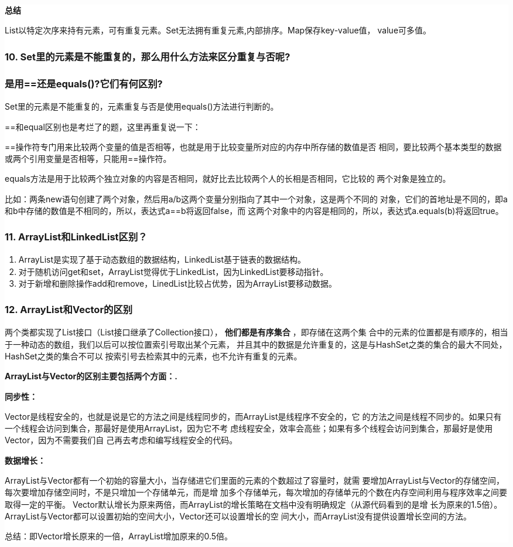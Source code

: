 **总结**

List以特定次序来持有元素，可有重复元素。Set无法拥有重复元素,内部排序。Map保存key-value值，
value可多值。

### 10. Set里的元素是不能重复的，那么用什么方法来区分重复与否呢?

### 是用==还是equals()?它们有何区别?

Set里的元素是不能重复的，元素重复与否是使用equals()方法进行判断的。

==和equal区别也是考烂了的题，这里再重复说一下：

==操作符专门用来比较两个变量的值是否相等，也就是用于比较变量所对应的内存中所存储的数值是否
相同，要比较两个基本类型的数据或两个引用变量是否相等，只能用==操作符。

equals方法是用于比较两个独立对象的内容是否相同，就好比去比较两个人的长相是否相同，它比较的
两个对象是独立的。

比如：两条new语句创建了两个对象，然后用a/b这两个变量分别指向了其中一个对象，这是两个不同的
对象，它们的首地址是不同的，即a和b中存储的数值是不相同的，所以，表达式a==b将返回false，而
这两个对象中的内容是相同的，所以，表达式a.equals(b)将返回true。

### 11. ArrayList和LinkedList区别？

1. ArrayList是实现了基于动态数组的数据结构，LinkedList基于链表的数据结构。
2. 对于随机访问get和set，ArrayList觉得优于LinkedList，因为LinkedList要移动指针。
3. 对于新增和删除操作add和remove，LinedList比较占优势，因为ArrayList要移动数据。


### 12. ArrayList和Vector的区别

两个类都实现了List接口（List接口继承了Collection接口）， **他们都是有序集合** ，即存储在这两个集
合中的元素的位置都是有顺序的，相当于一种动态的数组，我们以后可以按位置索引号取出某个元素，
并且其中的数据是允许重复的，这是与HashSet之类的集合的最大不同处，HashSet之类的集合不可以
按索引号去检索其中的元素，也不允许有重复的元素。

**ArrayList与Vector的区别主要包括两个方面：.**

**同步性：**

Vector是线程安全的，也就是说是它的方法之间是线程同步的，而ArrayList是线程序不安全的，它
的方法之间是线程不同步的。如果只有一个线程会访问到集合，那最好是使用ArrayList，因为它不考
虑线程安全，效率会高些；如果有多个线程会访问到集合，那最好是使用Vector，因为不需要我们自
己再去考虑和编写线程安全的代码。

**数据增长：**

ArrayList与Vector都有一个初始的容量大小，当存储进它们里面的元素的个数超过了容量时，就需
要增加ArrayList与Vector的存储空间，每次要增加存储空间时，不是只增加一个存储单元，而是增
加多个存储单元，每次增加的存储单元的个数在内存空间利用与程序效率之间要取得一定的平衡。
Vector默认增长为原来两倍，而ArrayList的增长策略在文档中没有明确规定（从源代码看到的是增
长为原来的1.5倍）。ArrayList与Vector都可以设置初始的空间大小，Vector还可以设置增长的空
间大小，而ArrayList没有提供设置增长空间的方法。

总结：即Vector增长原来的一倍，ArrayList增加原来的0.5倍。
